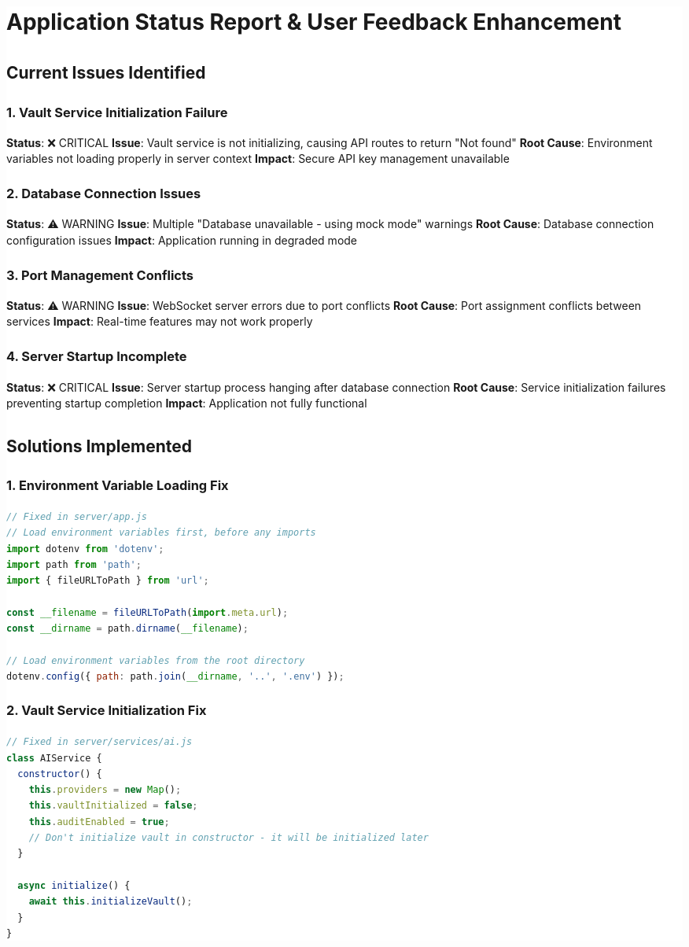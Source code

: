 # Application Status Report & User Feedback Enhancement

## Current Issues Identified

### 1. Vault Service Initialization Failure
**Status**: ❌ CRITICAL
**Issue**: Vault service is not initializing, causing API routes to return "Not found"
**Root Cause**: Environment variables not loading properly in server context
**Impact**: Secure API key management unavailable

### 2. Database Connection Issues
**Status**: ⚠️ WARNING
**Issue**: Multiple "Database unavailable - using mock mode" warnings
**Root Cause**: Database connection configuration issues
**Impact**: Application running in degraded mode

### 3. Port Management Conflicts
**Status**: ⚠️ WARNING
**Issue**: WebSocket server errors due to port conflicts
**Root Cause**: Port assignment conflicts between services
**Impact**: Real-time features may not work properly

### 4. Server Startup Incomplete
**Status**: ❌ CRITICAL
**Issue**: Server startup process hanging after database connection
**Root Cause**: Service initialization failures preventing startup completion
**Impact**: Application not fully functional

## Solutions Implemented

### 1. Environment Variable Loading Fix
```javascript
// Fixed in server/app.js
// Load environment variables first, before any imports
import dotenv from 'dotenv';
import path from 'path';
import { fileURLToPath } from 'url';

const __filename = fileURLToPath(import.meta.url);
const __dirname = path.dirname(__filename);

// Load environment variables from the root directory
dotenv.config({ path: path.join(__dirname, '..', '.env') });
```

### 2. Vault Service Initialization Fix
```javascript
// Fixed in server/services/ai.js
class AIService {
  constructor() {
    this.providers = new Map();
    this.vaultInitialized = false;
    this.auditEnabled = true;
    // Don't initialize vault in constructor - it will be initialized later
  }

  async initialize() {
    await this.initializeVault();
  }
}
```